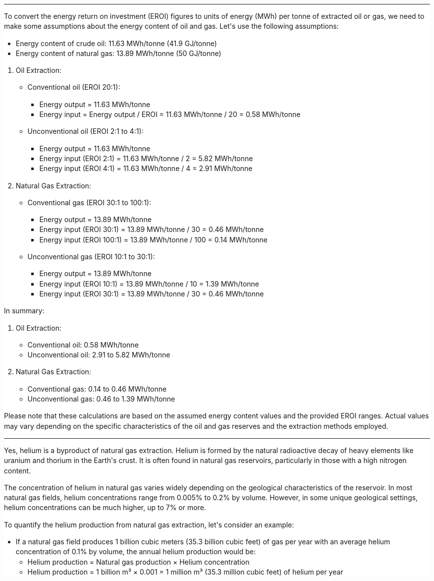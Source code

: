 ****

To convert the energy return on investment (EROI) figures to units of energy (MWh) per tonne of extracted oil or gas, we need to make some assumptions about the energy content of oil and gas. Let's use the following assumptions:

- Energy content of crude oil: 11.63 MWh/tonne (41.9 GJ/tonne)
- Energy content of natural gas: 13.89 MWh/tonne (50 GJ/tonne)

1. Oil Extraction:
   - Conventional oil (EROI 20:1):
     * Energy output = 11.63 MWh/tonne
     * Energy input = Energy output / EROI = 11.63 MWh/tonne / 20 = 0.58 MWh/tonne

   - Unconventional oil (EROI 2:1 to 4:1):
     * Energy output = 11.63 MWh/tonne
     * Energy input (EROI 2:1) = 11.63 MWh/tonne / 2 = 5.82 MWh/tonne
     * Energy input (EROI 4:1) = 11.63 MWh/tonne / 4 = 2.91 MWh/tonne

2. Natural Gas Extraction:
   - Conventional gas (EROI 30:1 to 100:1):
     * Energy output = 13.89 MWh/tonne
     * Energy input (EROI 30:1) = 13.89 MWh/tonne / 30 = 0.46 MWh/tonne
     * Energy input (EROI 100:1) = 13.89 MWh/tonne / 100 = 0.14 MWh/tonne

   - Unconventional gas (EROI 10:1 to 30:1):
     * Energy output = 13.89 MWh/tonne
     * Energy input (EROI 10:1) = 13.89 MWh/tonne / 10 = 1.39 MWh/tonne
     * Energy input (EROI 30:1) = 13.89 MWh/tonne / 30 = 0.46 MWh/tonne

In summary:
1. Oil Extraction:
   - Conventional oil: 0.58 MWh/tonne
   - Unconventional oil: 2.91 to 5.82 MWh/tonne

2. Natural Gas Extraction:
   - Conventional gas: 0.14 to 0.46 MWh/tonne
   - Unconventional gas: 0.46 to 1.39 MWh/tonne

Please note that these calculations are based on the assumed energy content values and the provided EROI ranges. Actual values may vary depending on the specific characteristics of the oil and gas reserves and the extraction methods employed.

****

Yes, helium is a byproduct of natural gas extraction. Helium is formed by the natural radioactive decay of heavy elements like uranium and thorium in the Earth's crust. It is often found in natural gas reservoirs, particularly in those with a high nitrogen content.

The concentration of helium in natural gas varies widely depending on the geological characteristics of the reservoir. In most natural gas fields, helium concentrations range from 0.005% to 0.2% by volume. However, in some unique geological settings, helium concentrations can be much higher, up to 7% or more.

To quantify the helium production from natural gas extraction, let's consider an example:

- If a natural gas field produces 1 billion cubic meters (35.3 billion cubic feet) of gas per year with an average helium concentration of 0.1% by volume, the annual helium production would be:
  * Helium production = Natural gas production × Helium concentration
  * Helium production = 1 billion m³ × 0.001 = 1 million m³ (35.3 million cubic feet) of helium per year
